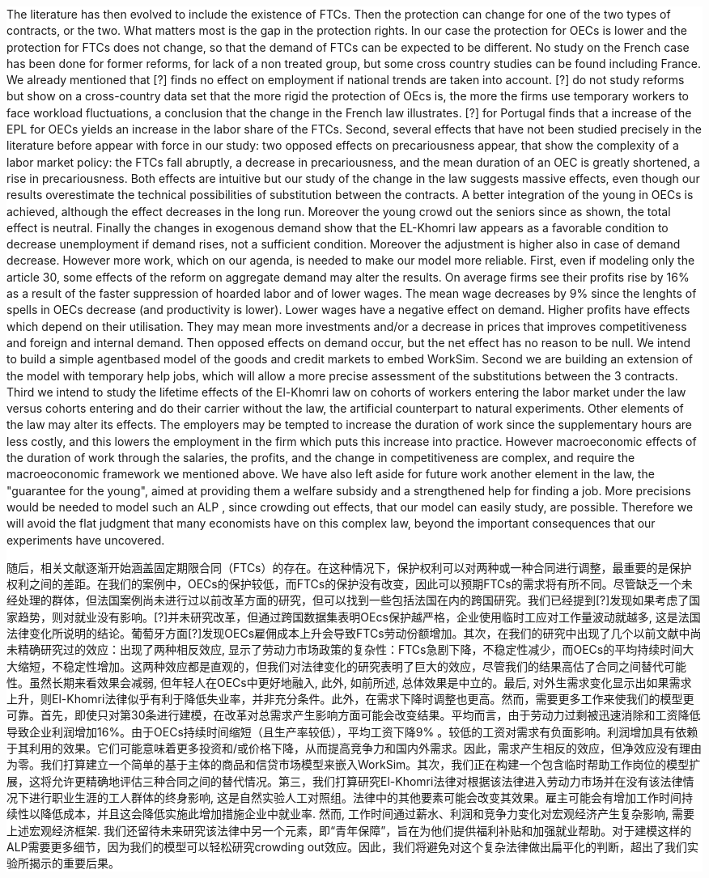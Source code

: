 The literature has then evolved to include the existence of FTCs. Then the protection can change for one of the two types of contracts, or the two. What matters most is the gap in the protection rights. In our case the protection for OECs is lower and the protection for FTCs does not change, so that the demand of FTCs can be expected to be different. No study on the French case has been done for former reforms, for lack of a non treated group, but some cross country studies can be found including France. We already mentioned that [?] finds no effect on employment if national trends are taken into account. [?] do not study reforms but show on a cross-country data set that the more rigid the protection of OEcs is, the more the firms use temporary workers to face workload fluctuations, a conclusion that the change in the French law illustrates. [?] for Portugal finds that a increase of the EPL for OECs yields an increase in the labor share of the FTCs. Second, several effects that have not been studied precisely in the literature before appear with force in our study: two opposed effects on precariousness appear, that show the complexity of a labor market policy: the FTCs fall abruptly, a decrease in precariousness, and the mean duration of an OEC is greatly shortened, a rise in precariousness. Both effects are intuitive but our study of the change in the law suggests massive effects, even though our results overestimate the technical possibilities of substitution between the contracts. A better integration of the young in OECs is achieved, although the effect decreases in the long run. Moreover the young crowd out the seniors since as shown, the total effect is neutral. Finally the changes in exogenous demand show that the EL-Khomri law appears as a favorable condition to decrease unemployment if demand rises, not a sufficient condition. Moreover the adjustment is higher also in case of demand decrease. However more work, which on our agenda, is needed to make our model more reliable. First, even if modeling only the article 30, some effects of the reform on aggregate demand may alter the results. On average firms see their profits rise by 16% as a result of the faster suppression of hoarded labor and of lower wages. The mean wage decreases by 9% since the lenghts of spells in OECs decrease (and productivity is lower). Lower wages have a negative effect on demand. Higher profits have effects which depend on their utilisation. They may mean more investments and/or a decrease in prices that improves competitiveness and foreign and internal demand. Then opposed effects on demand occur, but the net effect has no reason to be null. We intend to build a simple agentbased model of the goods and credit markets to embed WorkSim. Second we are building an extension of the model with temporary help jobs, which will allow a more precise assessment of the substitutions between the 3 contracts. Third we intend to study the lifetime effects of the El-Khomri law on cohorts of workers entering the labor market under the law versus cohorts entering and do their carrier without the law, the artificial counterpart to natural experiments. Other elements of the law may alter its effects. The employers may be tempted to increase the duration of work since the supplementary hours are less costly, and this lowers the employment in the firm which puts this increase into practice. However macroeconomic effects of the duration of work through the salaries, the profits, and the change in competitiveness are complex, and require the macroeoconomic framework we mentioned above. We have also left aside for future work another element in the law, the "guarantee for the young", aimed at providing them a welfare subsidy and a strengthened help for finding a job. More precisions would be needed to model such an ALP , since crowding out effects, that our model can easily study, are possible. Therefore we will avoid the flat judgment that many economists have on this complex law, beyond the important consequences that our experiments have uncovered.

随后，相关文献逐渐开始涵盖固定期限合同（FTCs）的存在。在这种情况下，保护权利可以对两种或一种合同进行调整，最重要的是保护权利之间的差距。在我们的案例中，OECs的保护较低，而FTCs的保护没有改变，因此可以预期FTCs的需求将有所不同。尽管缺乏一个未经处理的群体，但法国案例尚未进行过以前改革方面的研究，但可以找到一些包括法国在内的跨国研究。我们已经提到[?]发现如果考虑了国家趋势，则对就业没有影响。[?]并未研究改革，但通过跨国数据集表明OEcs保护越严格，企业使用临时工应对工作量波动就越多, 这是法国法律变化所说明的结论。葡萄牙方面[?]发现OECs雇佣成本上升会导致FTCs劳动份额增加。其次，在我们的研究中出现了几个以前文献中尚未精确研究过的效应：出现了两种相反效应, 显示了劳动力市场政策的复杂性：FTCs急剧下降，不稳定性减少，而OECs的平均持续时间大大缩短，不稳定性增加。这两种效应都是直观的，但我们对法律变化的研究表明了巨大的效应，尽管我们的结果高估了合同之间替代可能性。虽然长期来看效果会减弱, 但年轻人在OECs中更好地融入, 此外, 如前所述, 总体效果是中立的。最后, 对外生需求变化显示出如果需求上升，则El-Khomri法律似乎有利于降低失业率，并非充分条件。此外，在需求下降时调整也更高。然而，需要更多工作来使我们的模型更可靠。首先，即使只对第30条进行建模，在改革对总需求产生影响方面可能会改变结果。平均而言，由于劳动力过剩被迅速消除和工资降低导致企业利润增加16%。由于OECs持续时间缩短（且生产率较低），平均工资下降9% 。较低的工资对需求有负面影响。利润增加具有依赖于其利用的效果。它们可能意味着更多投资和/或价格下降，从而提高竞争力和国内外需求。因此，需求产生相反的效应，但净效应没有理由为零。我们打算建立一个简单的基于主体的商品和信贷市场模型来嵌入WorkSim。其次，我们正在构建一个包含临时帮助工作岗位的模型扩展，这将允许更精确地评估三种合同之间的替代情况。第三，我们打算研究El-Khomri法律对根据该法律进入劳动力市场并在没有该法律情况下进行职业生涯的工人群体的终身影响, 这是自然实验人工对照组。法律中的其他要素可能会改变其效果。雇主可能会有增加工作时间持续性以降低成本，并且这会降低实施此增加措施企业中就业率. 然而, 工作时间通过薪水、利润和竞争力变化对宏观经济产生复杂影响, 需要上述宏观经济框架. 我们还留待未来研究该法律中另一个元素，即“青年保障”，旨在为他们提供福利补贴和加强就业帮助。对于建模这样的ALP需要更多细节，因为我们的模型可以轻松研究crowding out效应。因此，我们将避免对这个复杂法律做出扁平化的判断，超出了我们实验所揭示的重要后果。

